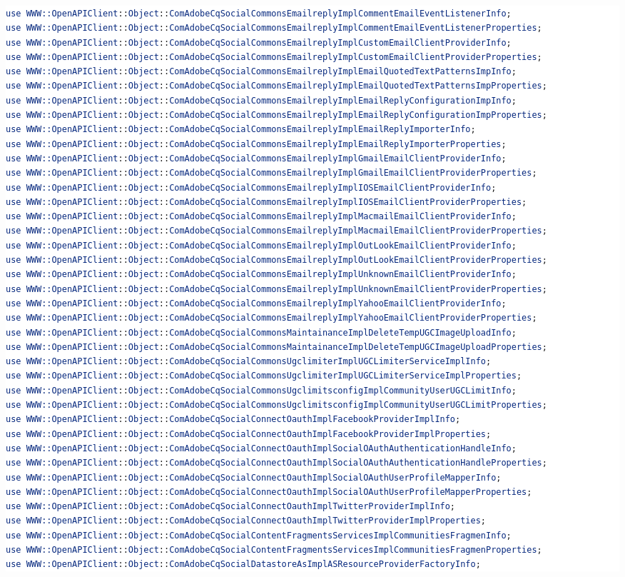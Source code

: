 ```perl
use WWW::OpenAPIClient::Object::ComAdobeCqSocialCommonsEmailreplyImplCommentEmailEventListenerInfo;
use WWW::OpenAPIClient::Object::ComAdobeCqSocialCommonsEmailreplyImplCommentEmailEventListenerProperties;
use WWW::OpenAPIClient::Object::ComAdobeCqSocialCommonsEmailreplyImplCustomEmailClientProviderInfo;
use WWW::OpenAPIClient::Object::ComAdobeCqSocialCommonsEmailreplyImplCustomEmailClientProviderProperties;
use WWW::OpenAPIClient::Object::ComAdobeCqSocialCommonsEmailreplyImplEmailQuotedTextPatternsImpInfo;
use WWW::OpenAPIClient::Object::ComAdobeCqSocialCommonsEmailreplyImplEmailQuotedTextPatternsImpProperties;
use WWW::OpenAPIClient::Object::ComAdobeCqSocialCommonsEmailreplyImplEmailReplyConfigurationImpInfo;
use WWW::OpenAPIClient::Object::ComAdobeCqSocialCommonsEmailreplyImplEmailReplyConfigurationImpProperties;
use WWW::OpenAPIClient::Object::ComAdobeCqSocialCommonsEmailreplyImplEmailReplyImporterInfo;
use WWW::OpenAPIClient::Object::ComAdobeCqSocialCommonsEmailreplyImplEmailReplyImporterProperties;
use WWW::OpenAPIClient::Object::ComAdobeCqSocialCommonsEmailreplyImplGmailEmailClientProviderInfo;
use WWW::OpenAPIClient::Object::ComAdobeCqSocialCommonsEmailreplyImplGmailEmailClientProviderProperties;
use WWW::OpenAPIClient::Object::ComAdobeCqSocialCommonsEmailreplyImplIOSEmailClientProviderInfo;
use WWW::OpenAPIClient::Object::ComAdobeCqSocialCommonsEmailreplyImplIOSEmailClientProviderProperties;
use WWW::OpenAPIClient::Object::ComAdobeCqSocialCommonsEmailreplyImplMacmailEmailClientProviderInfo;
use WWW::OpenAPIClient::Object::ComAdobeCqSocialCommonsEmailreplyImplMacmailEmailClientProviderProperties;
use WWW::OpenAPIClient::Object::ComAdobeCqSocialCommonsEmailreplyImplOutLookEmailClientProviderInfo;
use WWW::OpenAPIClient::Object::ComAdobeCqSocialCommonsEmailreplyImplOutLookEmailClientProviderProperties;
use WWW::OpenAPIClient::Object::ComAdobeCqSocialCommonsEmailreplyImplUnknownEmailClientProviderInfo;
use WWW::OpenAPIClient::Object::ComAdobeCqSocialCommonsEmailreplyImplUnknownEmailClientProviderProperties;
use WWW::OpenAPIClient::Object::ComAdobeCqSocialCommonsEmailreplyImplYahooEmailClientProviderInfo;
use WWW::OpenAPIClient::Object::ComAdobeCqSocialCommonsEmailreplyImplYahooEmailClientProviderProperties;
use WWW::OpenAPIClient::Object::ComAdobeCqSocialCommonsMaintainanceImplDeleteTempUGCImageUploadInfo;
use WWW::OpenAPIClient::Object::ComAdobeCqSocialCommonsMaintainanceImplDeleteTempUGCImageUploadProperties;
use WWW::OpenAPIClient::Object::ComAdobeCqSocialCommonsUgclimiterImplUGCLimiterServiceImplInfo;
use WWW::OpenAPIClient::Object::ComAdobeCqSocialCommonsUgclimiterImplUGCLimiterServiceImplProperties;
use WWW::OpenAPIClient::Object::ComAdobeCqSocialCommonsUgclimitsconfigImplCommunityUserUGCLimitInfo;
use WWW::OpenAPIClient::Object::ComAdobeCqSocialCommonsUgclimitsconfigImplCommunityUserUGCLimitProperties;
use WWW::OpenAPIClient::Object::ComAdobeCqSocialConnectOauthImplFacebookProviderImplInfo;
use WWW::OpenAPIClient::Object::ComAdobeCqSocialConnectOauthImplFacebookProviderImplProperties;
use WWW::OpenAPIClient::Object::ComAdobeCqSocialConnectOauthImplSocialOAuthAuthenticationHandleInfo;
use WWW::OpenAPIClient::Object::ComAdobeCqSocialConnectOauthImplSocialOAuthAuthenticationHandleProperties;
use WWW::OpenAPIClient::Object::ComAdobeCqSocialConnectOauthImplSocialOAuthUserProfileMapperInfo;
use WWW::OpenAPIClient::Object::ComAdobeCqSocialConnectOauthImplSocialOAuthUserProfileMapperProperties;
use WWW::OpenAPIClient::Object::ComAdobeCqSocialConnectOauthImplTwitterProviderImplInfo;
use WWW::OpenAPIClient::Object::ComAdobeCqSocialConnectOauthImplTwitterProviderImplProperties;
use WWW::OpenAPIClient::Object::ComAdobeCqSocialContentFragmentsServicesImplCommunitiesFragmenInfo;
use WWW::OpenAPIClient::Object::ComAdobeCqSocialContentFragmentsServicesImplCommunitiesFragmenProperties;
use WWW::OpenAPIClient::Object::ComAdobeCqSocialDatastoreAsImplASResourceProviderFactoryInfo;
```